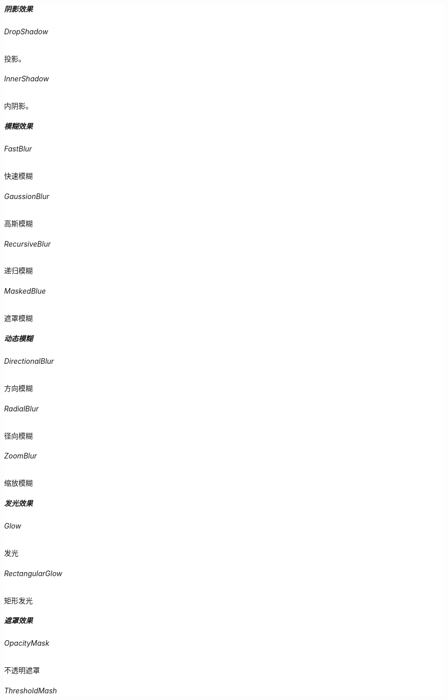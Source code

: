 ##### 阴影效果

###### DropShadow

投影。

###### InnerShadow

内阴影。

##### 模糊效果

###### FastBlur

快速模糊

###### GaussionBlur

高斯模糊

###### RecursiveBlur

递归模糊

###### MaskedBlue

遮罩模糊

##### 动态模糊

###### DirectionalBlur

方向模糊

###### RadialBlur

径向模糊

###### ZoomBlur

缩放模糊

##### 发光效果

###### Glow

发光

###### RectangularGlow

矩形发光

##### 遮罩效果

###### OpacityMask

不透明遮罩

###### ThresholdMash
